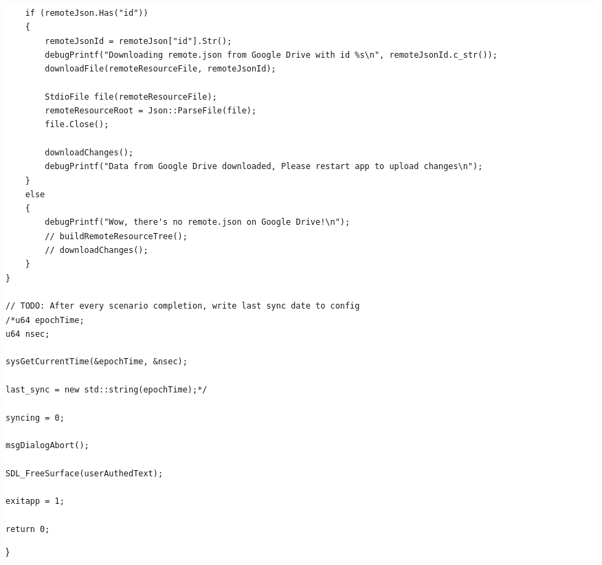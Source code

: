         if (remoteJson.Has("id"))
        {
            remoteJsonId = remoteJson["id"].Str();
            debugPrintf("Downloading remote.json from Google Drive with id %s\n", remoteJsonId.c_str());
            downloadFile(remoteResourceFile, remoteJsonId);

            StdioFile file(remoteResourceFile);
            remoteResourceRoot = Json::ParseFile(file);
            file.Close();

            downloadChanges();
            debugPrintf("Data from Google Drive downloaded, Please restart app to upload changes\n");
        }
        else
        {
            debugPrintf("Wow, there's no remote.json on Google Drive!\n");
            // buildRemoteResourceTree();
            // downloadChanges();
        }
    }

    // TODO: After every scenario completion, write last sync date to config
    /*u64 epochTime;
    u64 nsec;

    sysGetCurrentTime(&epochTime, &nsec);

    last_sync = new std::string(epochTime);*/

    syncing = 0;

    msgDialogAbort();

    SDL_FreeSurface(userAuthedText);

    exitapp = 1;

    return 0;
}
